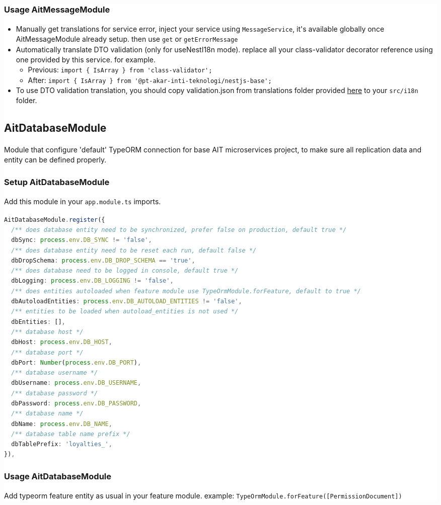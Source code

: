 ### Usage AitMessageModule

- Manually get translations for service error, inject your service using `MessageService`, it's available globally once AitMessageModule already setup. then use `get` or `getErrorMessage`
- Automatically translate DTO validation (only for useNestI18n mode). replace all your class-validator decorator reference using one provided by this service. for example.
  - Previous: `import { IsArray } from 'class-validator';`
  - After: `import { IsArray } from '@pt-akar-inti-teknologi/nestjs-base';`
- To use DTO validation translation, you should copy validation.json from translations folder provided [here](translations/) to your `src/i18n` folder.

## AitDatabaseModule

Module that configure 'default' TypeORM connection for base AIT microservices project, to make sure all replication data and entity can be defined properly.

### Setup AitDatabaseModule

Add this module in your `app.module.ts` imports.

```ts
AitDatabaseModule.register({
  /** does database entity need to be synchronized, prefer false on production, default true */
  dbSync: process.env.DB_SYNC != 'false',
  /** does database entity need to be reset each run, default false */
  dbDropSchema: process.env.DB_DROP_SCHEMA == 'true',
  /** does database need to be logged in console, default true */
  dbLogging: process.env.DB_LOGGING != 'false',
  /** does entities autoloaded when feature module use TypeOrmModule.forFeature, default to true */
  dbAutoloadEntities: process.env.DB_AUTOLOAD_ENTITIES != 'false',
  /** entities to be loaded when autoload_entities is not used */
  dbEntities: [],
  /** database host */
  dbHost: process.env.DB_HOST,
  /** database port */
  dbPort: Number(process.env.DB_PORT),
  /** database username */
  dbUsername: process.env.DB_USERNAME,
  /** database password */
  dbPassword: process.env.DB_PASSWORD,
  /** database name */
  dbName: process.env.DB_NAME,
  /** database table name prefix */
  dbTablePrefix: 'loyalties_',
}),
```

### Usage AitDatabaseModule

Add typeorm feature entity as usual in your feature module. example: `TypeOrmModule.forFeature([PermissionDocument])`
